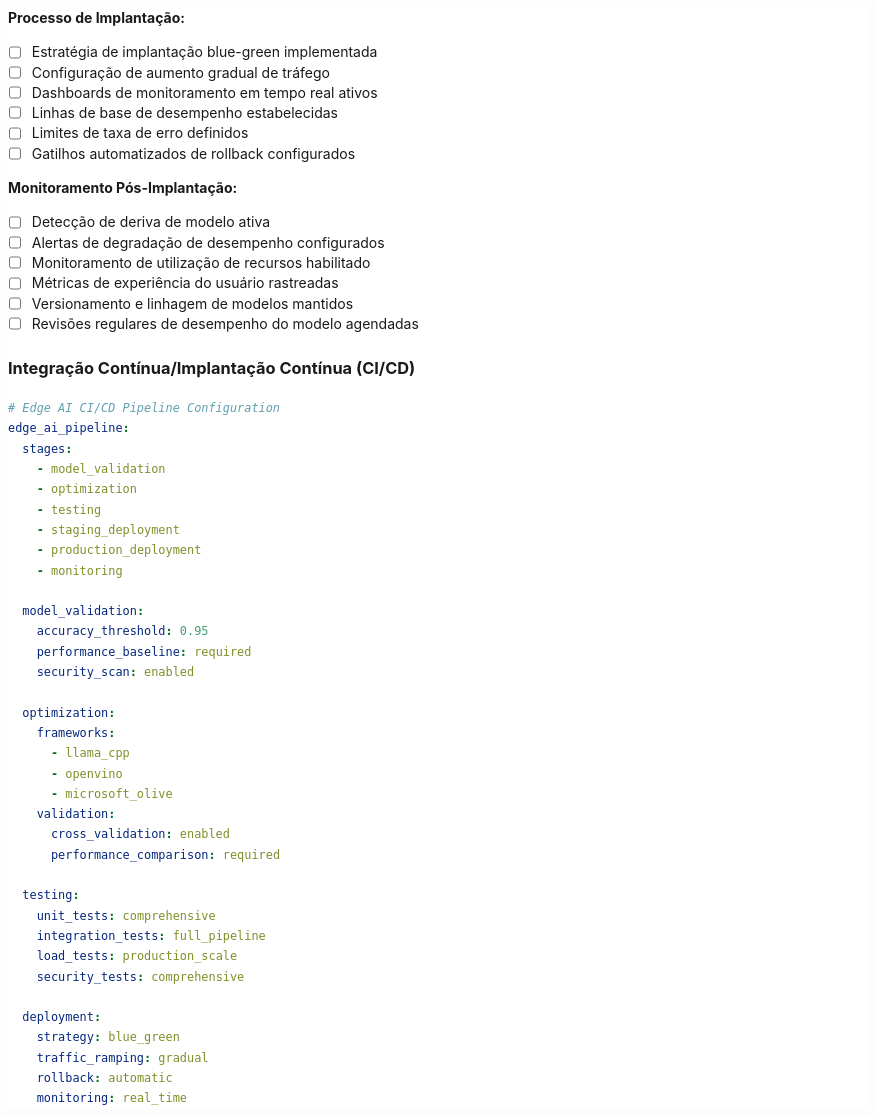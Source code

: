 **Processo de Implantação:**
- [ ] Estratégia de implantação blue-green implementada
- [ ] Configuração de aumento gradual de tráfego
- [ ] Dashboards de monitoramento em tempo real ativos
- [ ] Linhas de base de desempenho estabelecidas
- [ ] Limites de taxa de erro definidos
- [ ] Gatilhos automatizados de rollback configurados

**Monitoramento Pós-Implantação:**
- [ ] Detecção de deriva de modelo ativa
- [ ] Alertas de degradação de desempenho configurados
- [ ] Monitoramento de utilização de recursos habilitado
- [ ] Métricas de experiência do usuário rastreadas
- [ ] Versionamento e linhagem de modelos mantidos
- [ ] Revisões regulares de desempenho do modelo agendadas

### Integração Contínua/Implantação Contínua (CI/CD)

```yaml
# Edge AI CI/CD Pipeline Configuration
edge_ai_pipeline:
  stages:
    - model_validation
    - optimization
    - testing
    - staging_deployment
    - production_deployment
    - monitoring
  
  model_validation:
    accuracy_threshold: 0.95
    performance_baseline: required
    security_scan: enabled
    
  optimization:
    frameworks:
      - llama_cpp
      - openvino
      - microsoft_olive
    validation:
      cross_validation: enabled
      performance_comparison: required
      
  testing:
    unit_tests: comprehensive
    integration_tests: full_pipeline
    load_tests: production_scale
    security_tests: comprehensive
    
  deployment:
    strategy: blue_green
    traffic_ramping: gradual
    rollback: automatic
    monitoring: real_time
```
